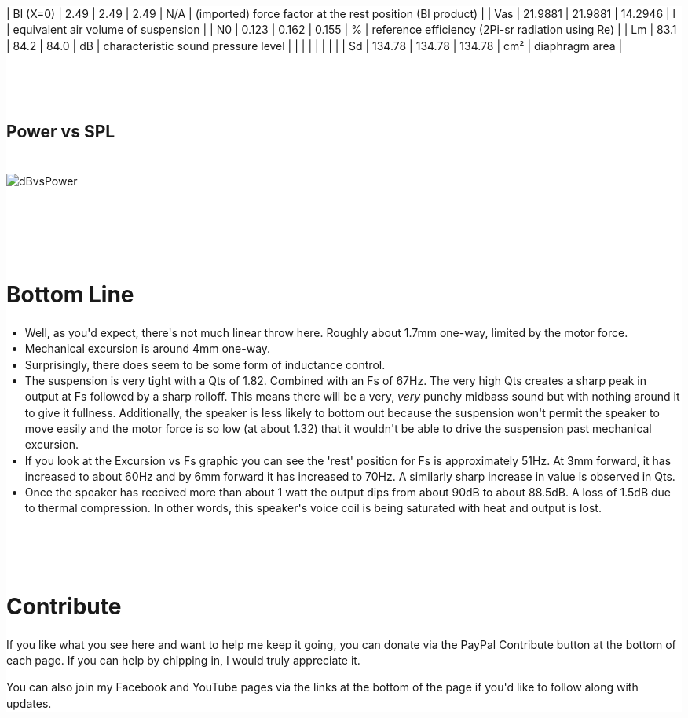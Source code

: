 | Bl (X=0)              | 2.49    | 2.49    | 2.49    | N/A  | (imported) force factor at the rest position (Bl product)                                                    |
| Vas                   | 21.9881 | 21.9881 | 14.2946 | l    | equivalent air volume of suspension                                                                          |
| N0                    | 0.123   | 0.162   | 0.155   | %    | reference efficiency (2Pi-sr radiation using Re)                                                             |
| Lm                    | 83.1    | 84.2    | 84.0    | dB   | characteristic sound pressure level                                                                          |
|                       |         |         |         |      |                                                                                                              |
| Sd                    | 134.78  | 134.78  | 134.78  | cm²  | diaphragm area                                                                                               |

<br>
<br>


## Power vs SPL

<img align="left" src="/images/Reviews/Drivers/OEM/2019Civic/Time vs SPL (dB) and Power (W).png" alt="dBvsPower" width="100%" style="vertical-align:middle;margin:20px 0px"/>

<br clear="all" />

<br><br>

# Bottom Line

* Well, as you'd expect, there's not much linear throw here.  Roughly about 1.7mm one-way, limited by the motor force.
* Mechanical excursion is around 4mm one-way.
* Surprisingly, there does seem to be some form of inductance control.
* The suspension is very tight with a Qts of 1.82. Combined with an Fs of 67Hz.  The very high Qts creates a sharp peak in output at Fs followed by a sharp rolloff. This means there will be a very, *very* punchy midbass sound but with nothing around it to give it fullness.  Additionally, the speaker is less likely to bottom out because the suspension won't permit the speaker to move easily and the motor force is so low (at about 1.32) that it wouldn't be able to drive the suspension past mechanical excursion.
* If you look at the Excursion vs Fs graphic you can see the 'rest' position for Fs is approximately 51Hz.  At 3mm forward, it has increased to about 60Hz and by 6mm forward it has increased to 70Hz.  A similarly sharp increase in value is observed in Qts.
* Once the speaker has received more than about 1 watt the output dips from about 90dB to about 88.5dB.  A loss of 1.5dB due to thermal compression.  In other words, this speaker's voice coil is being saturated with heat and output is lost.

<br><br>

# Contribute

If you like what you see here and want to help me keep it going, you can donate via the PayPal Contribute button at the bottom of each page.  If you can help by chipping in, I would truly appreciate it.

You can also join my Facebook and YouTube pages via the links at the bottom of the page if you'd like to follow along with updates.
